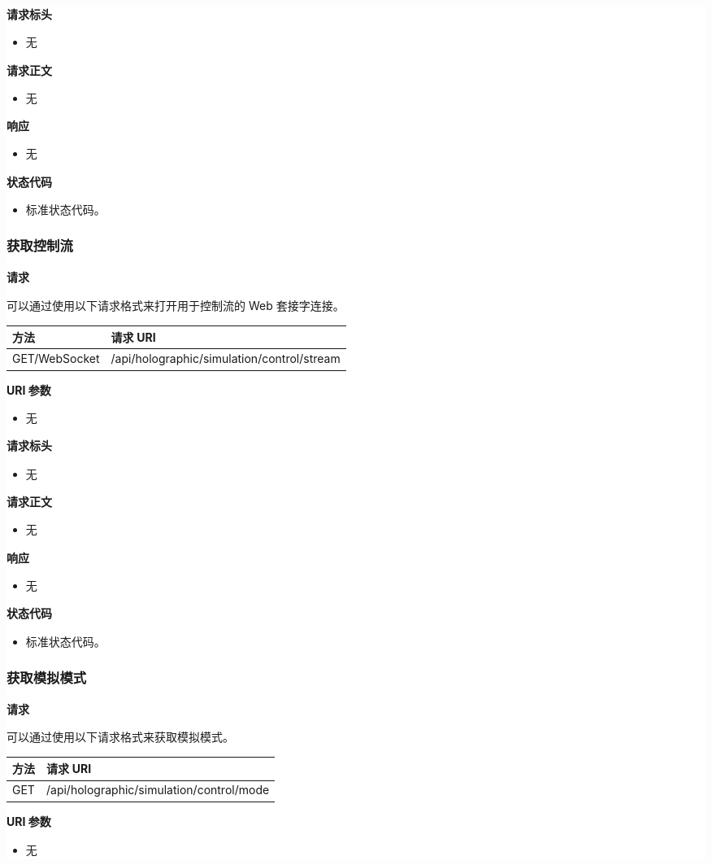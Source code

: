 **请求标头**

- 无

**请求正文**

- 无

**响应**

- 无

**状态代码**

- 标准状态代码。

### <a name="get-a-control-stream"></a>获取控制流

**请求**

可以通过使用以下请求格式来打开用于控制流的 Web 套接字连接。
 
| 方法      | 请求 URI |
| :------     | :----- |
| GET/WebSocket | /api/holographic/simulation/control/stream |


**URI 参数**

- 无

**请求标头**

- 无

**请求正文**

- 无

**响应**

- 无

**状态代码**

- 标准状态代码。

### <a name="get-the-simulation-mode"></a>获取模拟模式

**请求**

可以通过使用以下请求格式来获取模拟模式。
 
| 方法      | 请求 URI |
| :------     | :----- |
| GET | /api/holographic/simulation/control/mode |


**URI 参数**

- 无
